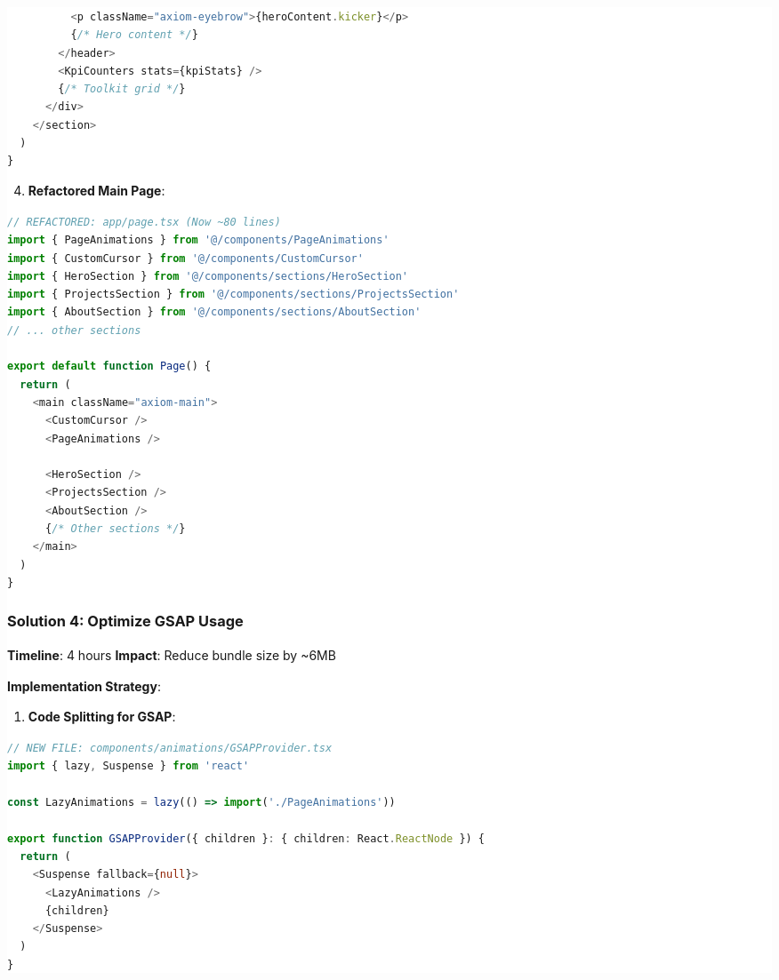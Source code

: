 ```typescript
          <p className="axiom-eyebrow">{heroContent.kicker}</p>
          {/* Hero content */}
        </header>
        <KpiCounters stats={kpiStats} />
        {/* Toolkit grid */}
      </div>
    </section>
  )
}
```

4. **Refactored Main Page**:
```typescript
// REFACTORED: app/page.tsx (Now ~80 lines)
import { PageAnimations } from '@/components/PageAnimations'
import { CustomCursor } from '@/components/CustomCursor'
import { HeroSection } from '@/components/sections/HeroSection'
import { ProjectsSection } from '@/components/sections/ProjectsSection'
import { AboutSection } from '@/components/sections/AboutSection'
// ... other sections

export default function Page() {
  return (
    <main className="axiom-main">
      <CustomCursor />
      <PageAnimations />

      <HeroSection />
      <ProjectsSection />
      <AboutSection />
      {/* Other sections */}
    </main>
  )
}
```

### Solution 4: Optimize GSAP Usage
**Timeline**: 4 hours
**Impact**: Reduce bundle size by ~6MB

**Implementation Strategy**:

1. **Code Splitting for GSAP**:
```typescript
// NEW FILE: components/animations/GSAPProvider.tsx
import { lazy, Suspense } from 'react'

const LazyAnimations = lazy(() => import('./PageAnimations'))

export function GSAPProvider({ children }: { children: React.ReactNode }) {
  return (
    <Suspense fallback={null}>
      <LazyAnimations />
      {children}
    </Suspense>
  )
}
```
